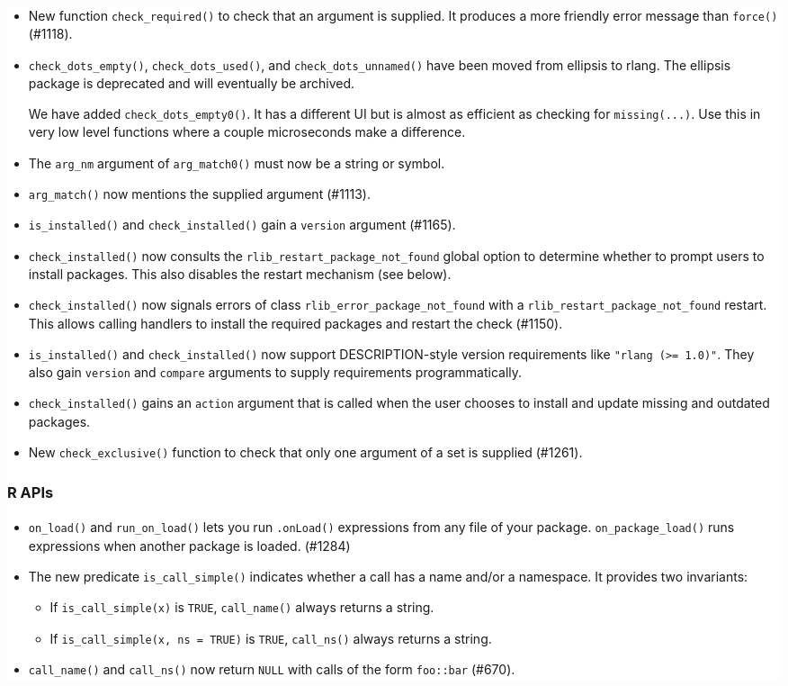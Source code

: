 * New function `check_required()` to check that an argument is
  supplied. It produces a more friendly error message than `force()`
  (#1118).

* `check_dots_empty()`, `check_dots_used()`, and
  `check_dots_unnamed()` have been moved from ellipsis to rlang. The
  ellipsis package is deprecated and will eventually be archived.

  We have added `check_dots_empty0()`. It has a different UI but is
  almost as efficient as checking for `missing(...)`. Use this in very
  low level functions where a couple microseconds make a difference.

* The `arg_nm` argument of `arg_match0()` must now be a string or
  symbol.

* `arg_match()` now mentions the supplied argument (#1113).

* `is_installed()` and `check_installed()` gain a `version` argument (#1165).

* `check_installed()` now consults the
  `rlib_restart_package_not_found` global option to determine whether
  to prompt users to install packages. This also disables the restart
  mechanism (see below).

* `check_installed()` now signals errors of class
  `rlib_error_package_not_found` with a
  `rlib_restart_package_not_found` restart. This allows calling
  handlers to install the required packages and restart the check
  (#1150).

* `is_installed()` and `check_installed()` now support
  DESCRIPTION-style version requirements like `"rlang (>= 1.0)"`.
  They also gain `version` and `compare` arguments to supply requirements
  programmatically.

* `check_installed()` gains an `action` argument that is called when
  the user chooses to install and update missing and outdated packages.

* New `check_exclusive()` function to check that only one argument of
  a set is supplied (#1261).


### R APIs

* `on_load()` and `run_on_load()` lets you run `.onLoad()` expressions
  from any file of your package. `on_package_load()` runs expressions
  when another package is loaded. (#1284)

* The new predicate `is_call_simple()` indicates whether a call has a
  name and/or a namespace. It provides two invariants:

  - If `is_call_simple(x)` is `TRUE`, `call_name()` always returns a
    string.

  - If `is_call_simple(x, ns = TRUE)` is `TRUE`, `call_ns()` always
    returns a string.

* `call_name()` and `call_ns()` now return `NULL` with calls of the
  form `foo::bar` (#670).

